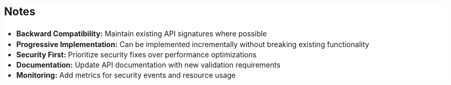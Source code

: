 ## Notes

- **Backward Compatibility:** Maintain existing API signatures where possible
- **Progressive Implementation:** Can be implemented incrementally without breaking existing functionality
- **Security First:** Prioritize security fixes over performance optimizations
- **Documentation:** Update API documentation with new validation requirements
- **Monitoring:** Add metrics for security events and resource usage 